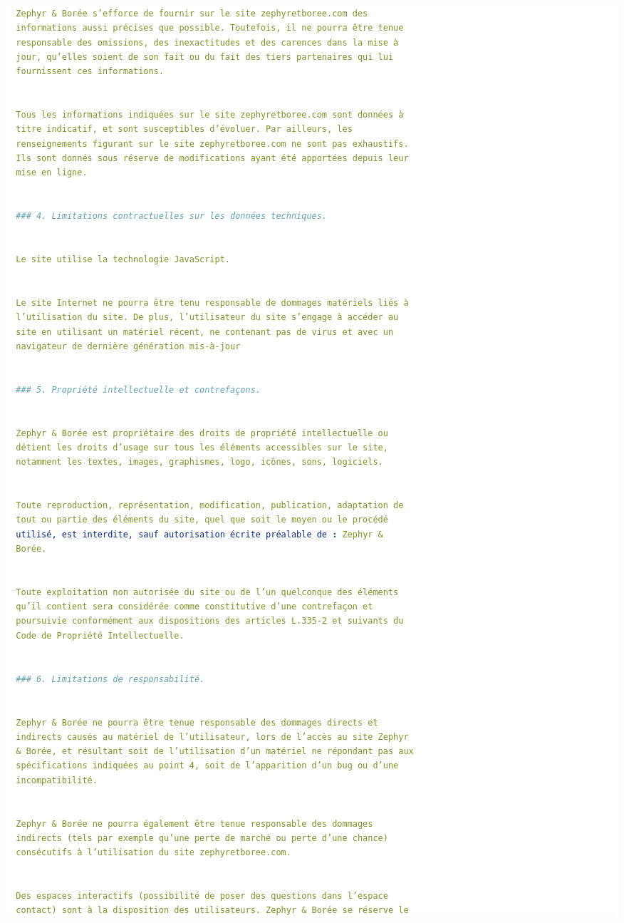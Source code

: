 ```yaml
  Zephyr & Borée s’efforce de fournir sur le site zephyretboree.com des
  informations aussi précises que possible. Toutefois, il ne pourra être tenue
  responsable des omissions, des inexactitudes et des carences dans la mise à
  jour, qu’elles soient de son fait ou du fait des tiers partenaires qui lui
  fournissent ces informations.


  Tous les informations indiquées sur le site zephyretboree.com sont données à
  titre indicatif, et sont susceptibles d’évoluer. Par ailleurs, les
  renseignements figurant sur le site zephyretboree.com ne sont pas exhaustifs.
  Ils sont donnés sous réserve de modifications ayant été apportées depuis leur
  mise en ligne.


  ### 4. Limitations contractuelles sur les données techniques.


  Le site utilise la technologie JavaScript.


  Le site Internet ne pourra être tenu responsable de dommages matériels liés à
  l’utilisation du site. De plus, l’utilisateur du site s’engage à accéder au
  site en utilisant un matériel récent, ne contenant pas de virus et avec un
  navigateur de dernière génération mis-à-jour


  ### 5. Propriété intellectuelle et contrefaçons.


  Zephyr & Borée est propriétaire des droits de propriété intellectuelle ou
  détient les droits d’usage sur tous les éléments accessibles sur le site,
  notamment les textes, images, graphismes, logo, icônes, sons, logiciels.


  Toute reproduction, représentation, modification, publication, adaptation de
  tout ou partie des éléments du site, quel que soit le moyen ou le procédé
  utilisé, est interdite, sauf autorisation écrite préalable de : Zephyr &
  Borée.


  Toute exploitation non autorisée du site ou de l’un quelconque des éléments
  qu’il contient sera considérée comme constitutive d’une contrefaçon et
  poursuivie conformément aux dispositions des articles L.335-2 et suivants du
  Code de Propriété Intellectuelle.


  ### 6. Limitations de responsabilité.


  Zephyr & Borée ne pourra être tenue responsable des dommages directs et
  indirects causés au matériel de l’utilisateur, lors de l’accès au site Zephyr
  & Borée, et résultant soit de l’utilisation d’un matériel ne répondant pas aux
  spécifications indiquées au point 4, soit de l’apparition d’un bug ou d’une
  incompatibilité.


  Zephyr & Borée ne pourra également être tenue responsable des dommages
  indirects (tels par exemple qu’une perte de marché ou perte d’une chance)
  consécutifs à l’utilisation du site zephyretboree.com.


  Des espaces interactifs (possibilité de poser des questions dans l’espace
  contact) sont à la disposition des utilisateurs. Zephyr & Borée se réserve le
```